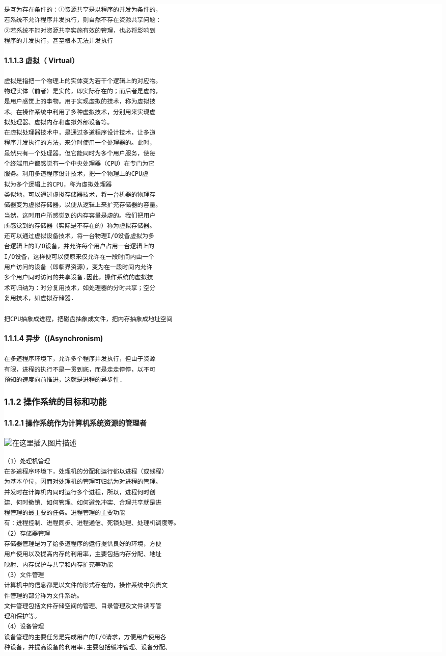 ```markdown
是互为存在条件的：①资源共享是以程序的并发为条件的，
若系统不允许程序并发执行，则自然不存在资源共享问题：
②若系统不能对资源共享实施有效的管理，也必将影响到
程序的并发执行，甚至根本无法并发执行
```
#### 1.1.1.3 虚拟（ Virtual）
```markdown
虚拟是指把一个物理上的实体变为若干个逻辑上的对应物。
物理实体（前者）是实的，即实际存在的；而后者是虚的，
是用户感觉上的事物。用于实现虚拟的技术，称为虚拟技
术。在操作系统中利用了多种虚拟技术，分别用来实现虚
拟处理器、虚拟内存和虚拟外部设备等。
在虚拟处理器技术中，是通过多道程序设计技术，让多道
程序并发执行的方法，来分时使用一个处理器的。此时，
虽然只有一个处理器，但它能同时为多个用户服务，使每
个终端用户都感觉有一个中央处理器（CPU）在专门为它
服务。利用多道程序设计技术，把一个物理上的CPU虚
拟为多个逻辑上的CPU，称为虚拟处理器
类似地，可以通过虚拟存储器技术，将一台机器的物理存
储器变为虚拟存储器，以便从逻辑上来扩充存储器的容量。
当然，这时用户所感觉到的内存容量是虚的。我们把用户
所感觉到的存储器（实际是不存在的）称为虚拟存储器。
还可以通过虚拟设备技术，将一台物理I/O设备虚拟为多
台逻辑上的I/O设备，并允许每个用户占用一台逻辑上的
I/O设备，这样便可以使原来仅允许在一段时间内由一个
用户访问的设备（即临界资源），变为在一段时间内允许
多个用户同时访问的共享设备.因此，操作系统的虚拟技
术可归纳为：时分复用技术，如处理器的分时共享；空分
复用技术，如虚拟存储器.

把CPU抽象成进程，把磁盘抽象成文件，把内存抽象成地址空间
```
#### 1.1.1.4 异步（(Asynchronism)
```markdown
在多道程序环境下，允许多个程序并发执行，但由于资源
有限，进程的执行不是一贯到底，而是走走停停，以不可
预知的速度向前推进，这就是进程的异步性.
```
### 1.1.2 操作系统的目标和功能

#### 1.1.2.1 操作系统作为计算机系统资源的管理者
![在这里插入图片描述](https://img-blog.csdnimg.cn/20200528180734868.png?x-oss-process=image/watermark,type_ZmFuZ3poZW5naGVpdGk,shadow_10,text_aHR0cHM6Ly9ibG9nLmNzZG4ubmV0L3VuaXF1ZV9wZXJmZWN0,size_16,color_FFFFFF,t_70)
```markdown
（1）处理机管理
在多道程序环境下，处理机的分配和运行都以进程（或线程）
为基本单位，因而对处理机的管理可归结为对进程的管理。
并发时在计算机内同时运行多个进程，所以，进程何时创
建、何时撤销、如何管理、如何避免冲突、合理共享就是进
程管理的最主要的任务。进程管理的主要功能
有：进程控制、进程同步、进程通信、死锁处理、处理机调度等。
（2）存储器管理
存储器管理是为了给多道程序的运行提供良好的环境，方便
用户使用以及提高内存的利用率，主要包括内存分配、地址
映射、内存保护与共享和内存扩充等功能
（3）文件管理
计算机中的信息都是以文件的形式存在的，操作系统中负责文
件管理的部分称为文件系统。
文件管理包括文件存储空间的管理、目录管理及文件读写管
理和保护等。
（4）设备管理
设备管理的主要任务是完成用户的I/O请求，方便用户使用各
种设备，并提高设备的利用率.主要包括缓冲管理、设备分配、
```